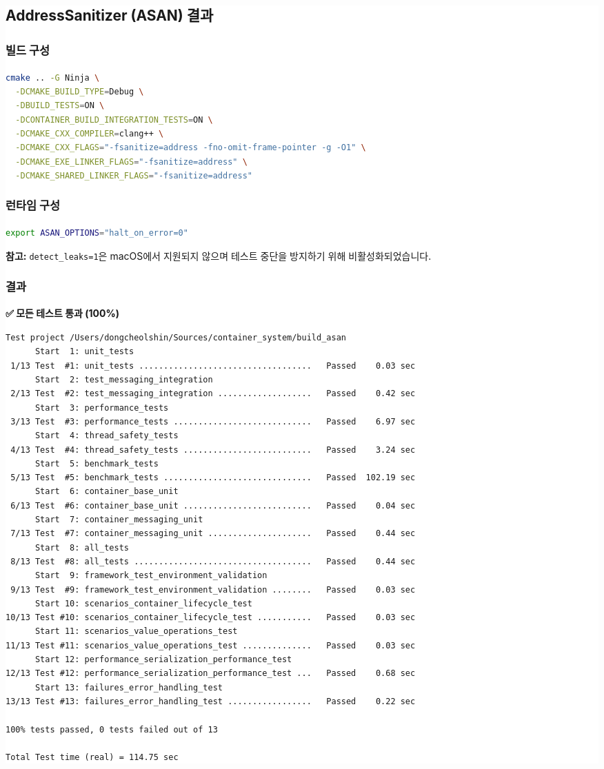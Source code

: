 ## AddressSanitizer (ASAN) 결과

### 빌드 구성
```bash
cmake .. -G Ninja \
  -DCMAKE_BUILD_TYPE=Debug \
  -DBUILD_TESTS=ON \
  -DCONTAINER_BUILD_INTEGRATION_TESTS=ON \
  -DCMAKE_CXX_COMPILER=clang++ \
  -DCMAKE_CXX_FLAGS="-fsanitize=address -fno-omit-frame-pointer -g -O1" \
  -DCMAKE_EXE_LINKER_FLAGS="-fsanitize=address" \
  -DCMAKE_SHARED_LINKER_FLAGS="-fsanitize=address"
```

### 런타임 구성
```bash
export ASAN_OPTIONS="halt_on_error=0"
```

**참고:** `detect_leaks=1`은 macOS에서 지원되지 않으며 테스트 중단을 방지하기 위해 비활성화되었습니다.

### 결과
**✅ 모든 테스트 통과 (100%)**

```
Test project /Users/dongcheolshin/Sources/container_system/build_asan
      Start  1: unit_tests
 1/13 Test  #1: unit_tests ...................................   Passed    0.03 sec
      Start  2: test_messaging_integration
 2/13 Test  #2: test_messaging_integration ...................   Passed    0.42 sec
      Start  3: performance_tests
 3/13 Test  #3: performance_tests ............................   Passed    6.97 sec
      Start  4: thread_safety_tests
 4/13 Test  #4: thread_safety_tests ..........................   Passed    3.24 sec
      Start  5: benchmark_tests
 5/13 Test  #5: benchmark_tests ..............................   Passed  102.19 sec
      Start  6: container_base_unit
 6/13 Test  #6: container_base_unit ..........................   Passed    0.04 sec
      Start  7: container_messaging_unit
 7/13 Test  #7: container_messaging_unit .....................   Passed    0.44 sec
      Start  8: all_tests
 8/13 Test  #8: all_tests ....................................   Passed    0.44 sec
      Start  9: framework_test_environment_validation
 9/13 Test  #9: framework_test_environment_validation ........   Passed    0.03 sec
      Start 10: scenarios_container_lifecycle_test
10/13 Test #10: scenarios_container_lifecycle_test ...........   Passed    0.03 sec
      Start 11: scenarios_value_operations_test
11/13 Test #11: scenarios_value_operations_test ..............   Passed    0.03 sec
      Start 12: performance_serialization_performance_test
12/13 Test #12: performance_serialization_performance_test ...   Passed    0.68 sec
      Start 13: failures_error_handling_test
13/13 Test #13: failures_error_handling_test .................   Passed    0.22 sec

100% tests passed, 0 tests failed out of 13

Total Test time (real) = 114.75 sec
```
